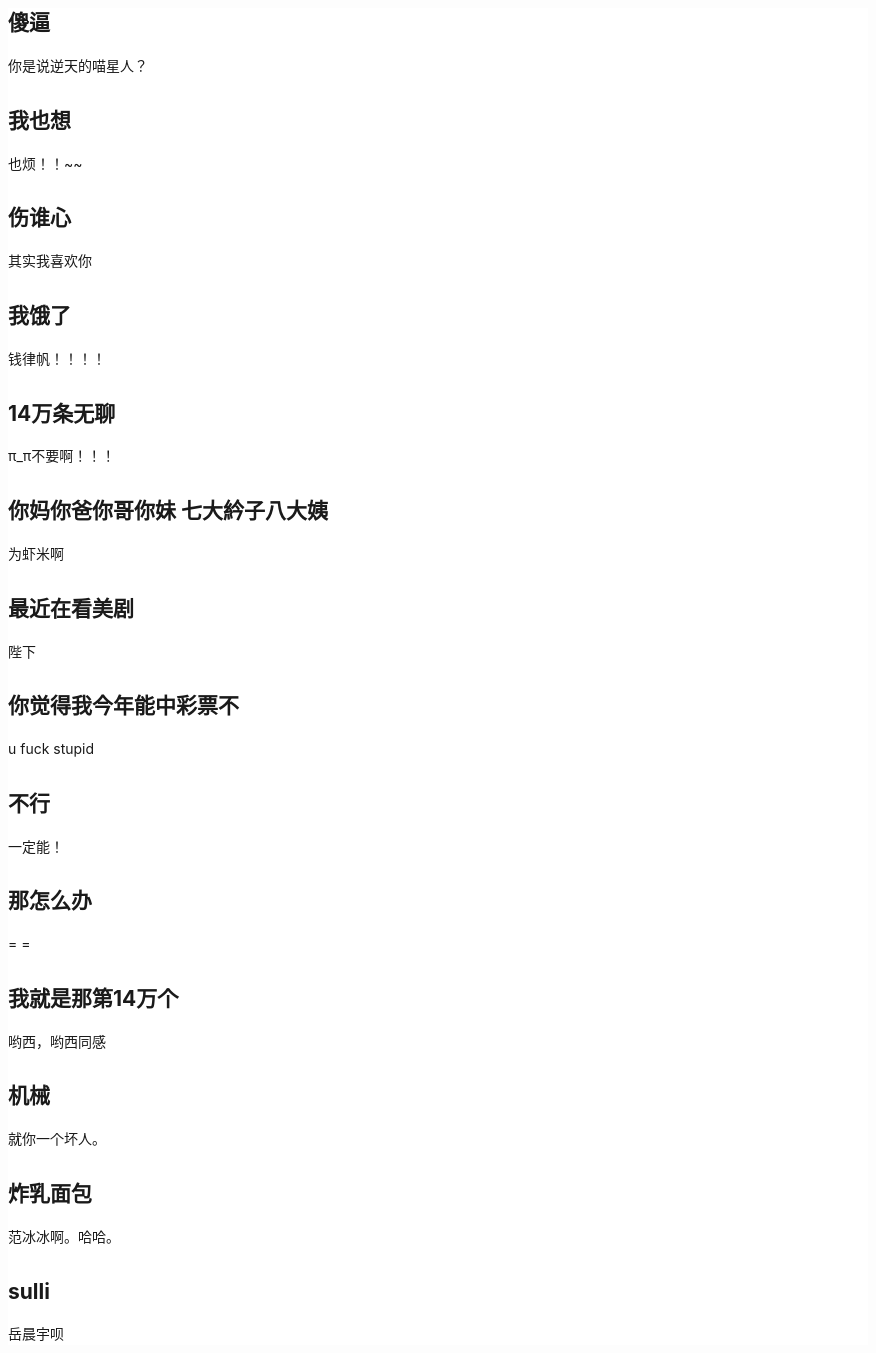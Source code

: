 ## 傻逼
你是说逆天的喵星人？

## 我也想
也烦！！~~

## 伤谁心
其实我喜欢你

## 我饿了
钱律帆！！！！

## 14万条无聊
π_π不要啊！！！

## 你妈你爸你哥你妹 七大紟子八大姨
为虾米啊

## 最近在看美剧
陛下

## 你觉得我今年能中彩票不
u fuck stupid

## 不行
一定能！

## 那怎么办
= =

## 我就是那第14万个
哟西，哟西同感

## 机械
就你一个坏人。

## 炸乳面包
范冰冰啊。哈哈。

## sulli
岳晨宇呗
